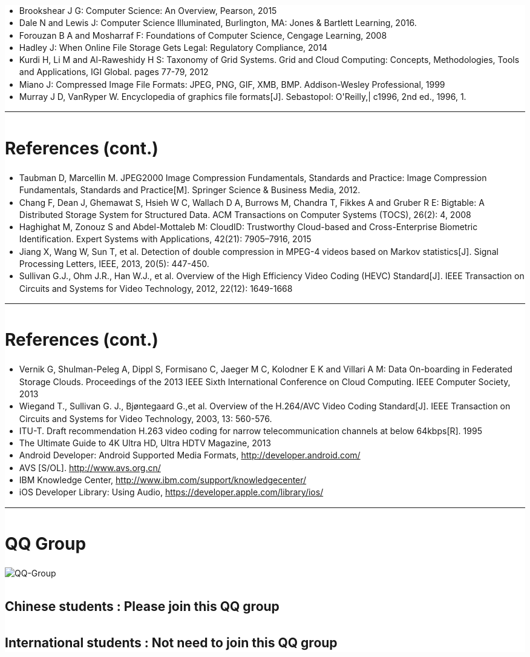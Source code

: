 - Brookshear J G: Computer Science: An Overview, Pearson, 2015
- Dale N and Lewis J: Computer Science Illuminated, Burlington, MA: Jones & Bartlett Learning, 2016.
- Forouzan B A and Mosharraf F: Foundations of Computer Science, Cengage Learning, 2008
- Hadley J: When Online File Storage Gets Legal: Regulatory Compliance, 2014
- Kurdi H, Li M and Al-Raweshidy H S: Taxonomy of Grid Systems. Grid and Cloud Computing: Concepts, Methodologies, Tools and Applications, IGI Global. pages 77-79, 2012
- Miano J: Compressed Image File Formats: JPEG, PNG, GIF, XMB, BMP. Addison-Wesley Professional, 1999
- Murray J D, VanRyper W. Encyclopedia of graphics file formats[J]. Sebastopol: O'Reilly,| c1996, 2nd ed., 1996, 1.

---

# References (cont.)

- Taubman D, Marcellin M. JPEG2000 Image Compression Fundamentals, Standards and Practice: Image Compression Fundamentals, Standards and Practice[M]. Springer Science & Business Media, 2012.
- Chang F, Dean J, Ghemawat S, Hsieh W C, Wallach D A, Burrows M, Chandra T, Fikkes A and Gruber R E: Bigtable: A Distributed Storage System for Structured Data. ACM Transactions on Computer Systems (TOCS), 26(2): 4, 2008
- Haghighat M, Zonouz S and Abdel-Mottaleb M: CloudID: Trustworthy Cloud-based and Cross-Enterprise Biometric Identification. Expert Systems with Applications, 42(21): 7905–7916, 2015
- Jiang X, Wang W, Sun T, et al. Detection of double compression in MPEG-4 videos based on Markov statistics[J]. Signal Processing Letters, IEEE, 2013, 20(5): 447-450.
- Sullivan G.J., Ohm J.R., Han W.J., et al. Overview of the High Efficiency Video Coding (HEVC) Standard[J]. IEEE Transaction on Circuits and Systems for Video Technology, 2012, 22(12): 1649-1668

---

# References (cont.)

- Vernik G, Shulman-Peleg A, Dippl S, Formisano C, Jaeger M C, Kolodner E K and Villari A M: Data On-boarding in Federated Storage Clouds. Proceedings of the 2013 IEEE Sixth International Conference on Cloud Computing. IEEE Computer Society, 2013
- Wiegand T., Sullivan G. J., Bjøntegaard G.,et al. Overview of the H.264/AVC Video Coding Standard[J]. IEEE Transaction on Circuits and Systems for Video Technology, 2003, 13: 560-576.
- ITU-T. Draft recommendation H.263 video coding for narrow telecommunication channels at below 64kbps[R]. 1995
- The Ultimate Guide to 4K Ultra HD, Ultra HDTV Magazine, 2013
- Android Developer: Android Supported Media Formats, <http://developer.android.com/>
- AVS [S/OL]. <http://www.avs.org.cn/>
- IBM Knowledge Center, <http://www.ibm.com/support/knowledgecenter/>
- iOS Developer Library: Using Audio, <https://developer.apple.com/library/ios/>

---

# QQ Group

<img src="figs/QQ-Group.jpg" alt="QQ-Group" width="300">

## Chinese students :  Please join this QQ group

## International students :  Not need to join this QQ group


